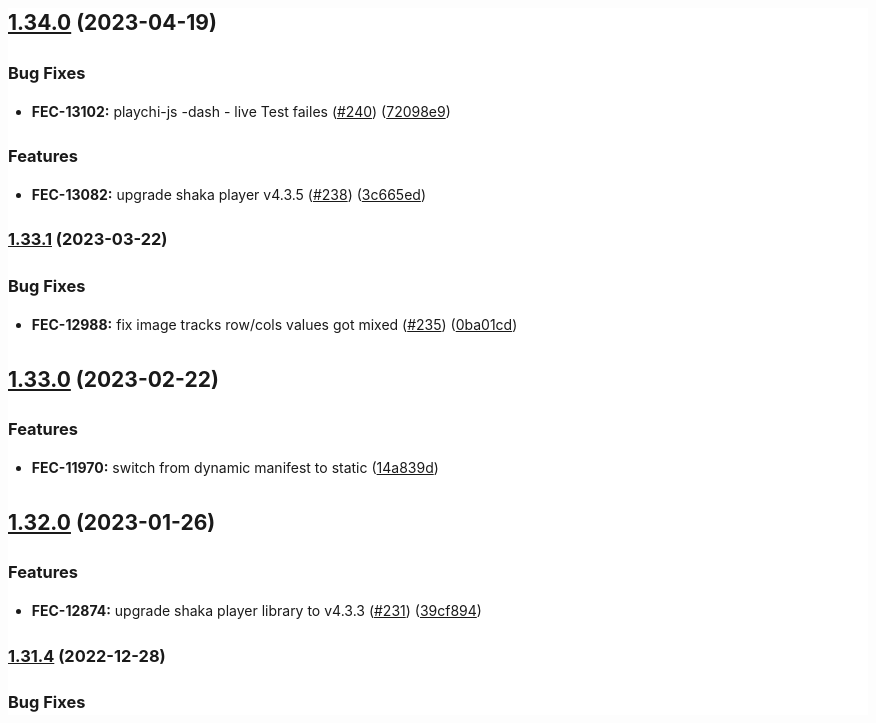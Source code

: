 ## [1.34.0](https://github.com/tasvirchi/playchi-js-dash/compare/v1.33.1...v1.34.0) (2023-04-19)


### Bug Fixes

* **FEC-13102:** playchi-js -dash - live Test failes ([#240](https://github.com/tasvirchi/playchi-js-dash/issues/240)) ([72098e9](https://github.com/tasvirchi/playchi-js-dash/commit/72098e9))


### Features

* **FEC-13082:** upgrade shaka player v4.3.5 ([#238](https://github.com/tasvirchi/playchi-js-dash/issues/238)) ([3c665ed](https://github.com/tasvirchi/playchi-js-dash/commit/3c665ed))



### [1.33.1](https://github.com/tasvirchi/playchi-js-dash/compare/v1.33.0...v1.33.1) (2023-03-22)


### Bug Fixes

* **FEC-12988:** fix image tracks row/cols values got mixed ([#235](https://github.com/tasvirchi/playchi-js-dash/issues/235)) ([0ba01cd](https://github.com/tasvirchi/playchi-js-dash/commit/0ba01cd))



## [1.33.0](https://github.com/tasvirchi/playchi-js-dash/compare/v1.32.0...v1.33.0) (2023-02-22)


### Features

* **FEC-11970:** switch from dynamic manifest to static ([14a839d](https://github.com/tasvirchi/playchi-js-dash/commit/14a839d))



## [1.32.0](https://github.com/tasvirchi/playchi-js-dash/compare/v1.31.4...v1.32.0) (2023-01-26)


### Features

* **FEC-12874:** upgrade shaka player library to v4.3.3 ([#231](https://github.com/tasvirchi/playchi-js-dash/issues/231)) ([39cf894](https://github.com/tasvirchi/playchi-js-dash/commit/39cf894))



### [1.31.4](https://github.com/tasvirchi/playchi-js-dash/compare/v1.31.3...v1.31.4) (2022-12-28)


### Bug Fixes

